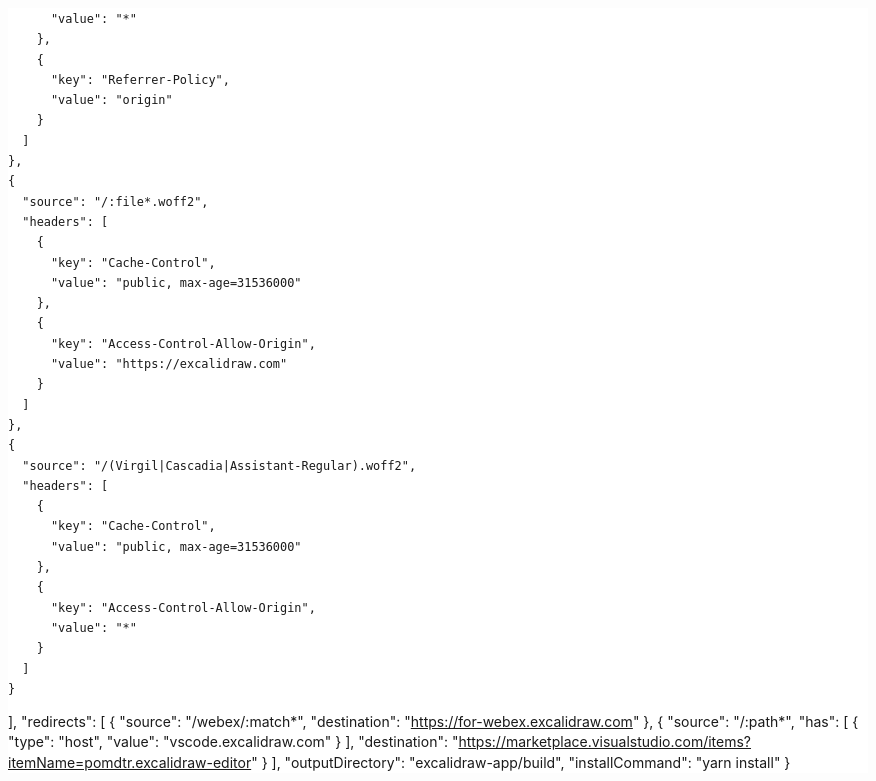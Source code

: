           "value": "*"
        },
        {
          "key": "Referrer-Policy",
          "value": "origin"
        }
      ]
    },
    {
      "source": "/:file*.woff2",
      "headers": [
        {
          "key": "Cache-Control",
          "value": "public, max-age=31536000"
        },
        {
          "key": "Access-Control-Allow-Origin",
          "value": "https://excalidraw.com"
        }
      ]
    },
    {
      "source": "/(Virgil|Cascadia|Assistant-Regular).woff2",
      "headers": [
        {
          "key": "Cache-Control",
          "value": "public, max-age=31536000"
        },
        {
          "key": "Access-Control-Allow-Origin",
          "value": "*"
        }
      ]
    }
  ],
  "redirects": [
    {
      "source": "/webex/:match*",
      "destination": "https://for-webex.excalidraw.com"
    },
    {
      "source": "/:path*",
      "has": [
        {
          "type": "host",
          "value": "vscode.excalidraw.com"
        }
      ],
      "destination": "https://marketplace.visualstudio.com/items?itemName=pomdtr.excalidraw-editor"
    }
  ],
  "outputDirectory": "excalidraw-app/build",
  "installCommand": "yarn install"
}
